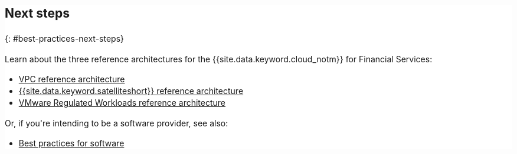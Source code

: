 



## Next steps
{: #best-practices-next-steps}

Learn about the three reference architectures for the {{site.data.keyword.cloud_notm}} for Financial Services:

* [VPC reference architecture](/docs/framework-financial-services?topic=framework-financial-services-vpc-architecture-about)
* [{{site.data.keyword.satelliteshort}} reference architecture](/docs/framework-financial-services?topic=framework-financial-services-satellite-architecture-about)
* [VMware Regulated Workloads reference architecture](/docs/framework-financial-services?topic=framework-financial-services-vmware-overview)

Or, if you're intending to be a software provider, see also:

* [Best practices for software](/docs/framework-financial-services?topic=framework-financial-services-best-practices-software)
